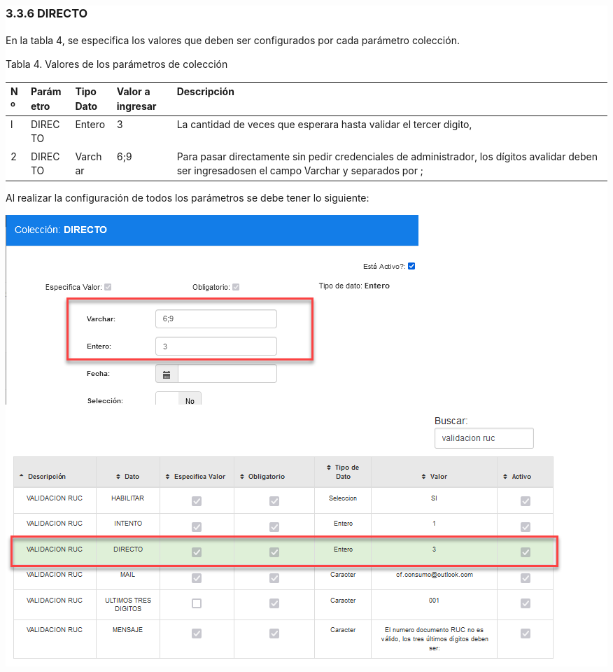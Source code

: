 
### 3.3.6 DIRECTO

En la tabla 4, se especifica los valores que deben ser configurados por cada parámetro 
colección.

Tabla 4. Valores de los parámetros de colección

|Nº|Parámetro|Tipo Dato|Valor a ingresar|Descripción|
|:----|:----|:----|:----|:----|
|l|DIRECTO|Entero|3|La cantidad de veces que esperara hasta validar el tercer digito,|
|2|DIRECTO|Varchar|6;9|Para pasar directamente sin pedir credenciales de administrador, los dígitos avalidar deben ser ingresadosen el campo Varchar y  separados por ;|


Al realizar la configuración de todos los parámetros se debe tener lo siguiente:

![](13.png)
![](14.png)

